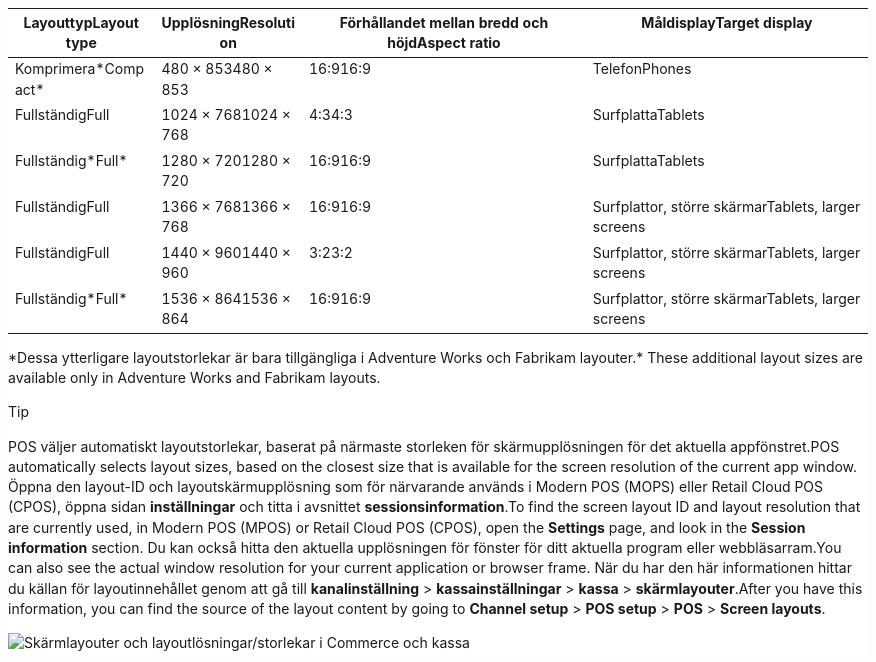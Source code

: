 | <span data-ttu-id="3fbdd-175">Layouttyp</span><span class="sxs-lookup"><span data-stu-id="3fbdd-175">Layout type</span></span> | <span data-ttu-id="3fbdd-176">Upplösning</span><span class="sxs-lookup"><span data-stu-id="3fbdd-176">Resolution</span></span> | <span data-ttu-id="3fbdd-177">Förhållandet mellan bredd och höjd</span><span class="sxs-lookup"><span data-stu-id="3fbdd-177">Aspect ratio</span></span> | <span data-ttu-id="3fbdd-178">Måldisplay</span><span class="sxs-lookup"><span data-stu-id="3fbdd-178">Target display</span></span>          |
|-------------|------------|--------------|-------------------------|
| <span data-ttu-id="3fbdd-179">Komprimera\*</span><span class="sxs-lookup"><span data-stu-id="3fbdd-179">Compact\*</span></span>   | <span data-ttu-id="3fbdd-180">480 × 853</span><span class="sxs-lookup"><span data-stu-id="3fbdd-180">480 × 853</span></span>  | <span data-ttu-id="3fbdd-181">16:9</span><span class="sxs-lookup"><span data-stu-id="3fbdd-181">16:9</span></span>         | <span data-ttu-id="3fbdd-182">Telefon</span><span class="sxs-lookup"><span data-stu-id="3fbdd-182">Phones</span></span>                  |
| <span data-ttu-id="3fbdd-183">Fullständig</span><span class="sxs-lookup"><span data-stu-id="3fbdd-183">Full</span></span>        | <span data-ttu-id="3fbdd-184">1024 × 768</span><span class="sxs-lookup"><span data-stu-id="3fbdd-184">1024 × 768</span></span> | <span data-ttu-id="3fbdd-185">4:3</span><span class="sxs-lookup"><span data-stu-id="3fbdd-185">4:3</span></span>          | <span data-ttu-id="3fbdd-186">Surfplatta</span><span class="sxs-lookup"><span data-stu-id="3fbdd-186">Tablets</span></span>                 |
| <span data-ttu-id="3fbdd-187">Fullständig\*</span><span class="sxs-lookup"><span data-stu-id="3fbdd-187">Full\*</span></span>      | <span data-ttu-id="3fbdd-188">1280 × 720</span><span class="sxs-lookup"><span data-stu-id="3fbdd-188">1280 × 720</span></span> | <span data-ttu-id="3fbdd-189">16:9</span><span class="sxs-lookup"><span data-stu-id="3fbdd-189">16:9</span></span>         | <span data-ttu-id="3fbdd-190">Surfplatta</span><span class="sxs-lookup"><span data-stu-id="3fbdd-190">Tablets</span></span>                 |
| <span data-ttu-id="3fbdd-191">Fullständig</span><span class="sxs-lookup"><span data-stu-id="3fbdd-191">Full</span></span>        | <span data-ttu-id="3fbdd-192">1366 × 768</span><span class="sxs-lookup"><span data-stu-id="3fbdd-192">1366 × 768</span></span> | <span data-ttu-id="3fbdd-193">16:9</span><span class="sxs-lookup"><span data-stu-id="3fbdd-193">16:9</span></span>         | <span data-ttu-id="3fbdd-194">Surfplattor, större skärmar</span><span class="sxs-lookup"><span data-stu-id="3fbdd-194">Tablets, larger screens</span></span> |
| <span data-ttu-id="3fbdd-195">Fullständig</span><span class="sxs-lookup"><span data-stu-id="3fbdd-195">Full</span></span>        | <span data-ttu-id="3fbdd-196">1440 × 960</span><span class="sxs-lookup"><span data-stu-id="3fbdd-196">1440 × 960</span></span> | <span data-ttu-id="3fbdd-197">3:2</span><span class="sxs-lookup"><span data-stu-id="3fbdd-197">3:2</span></span>          | <span data-ttu-id="3fbdd-198">Surfplattor, större skärmar</span><span class="sxs-lookup"><span data-stu-id="3fbdd-198">Tablets, larger screens</span></span> |
| <span data-ttu-id="3fbdd-199">Fullständig\*</span><span class="sxs-lookup"><span data-stu-id="3fbdd-199">Full\*</span></span>      | <span data-ttu-id="3fbdd-200">1536 × 864</span><span class="sxs-lookup"><span data-stu-id="3fbdd-200">1536 × 864</span></span> | <span data-ttu-id="3fbdd-201">16:9</span><span class="sxs-lookup"><span data-stu-id="3fbdd-201">16:9</span></span>         | <span data-ttu-id="3fbdd-202">Surfplattor, större skärmar</span><span class="sxs-lookup"><span data-stu-id="3fbdd-202">Tablets, larger screens</span></span> |

<span data-ttu-id="3fbdd-203">\*Dessa ytterligare layoutstorlekar är bara tillgängliga i Adventure Works och Fabrikam layouter.</span><span class="sxs-lookup"><span data-stu-id="3fbdd-203">\* These additional layout sizes are available only in Adventure Works and Fabrikam layouts.</span></span>

> [!TIP]
> <span data-ttu-id="3fbdd-204">POS väljer automatiskt layoutstorlekar, baserat på närmaste storleken för skärmupplösningen för det aktuella appfönstret.</span><span class="sxs-lookup"><span data-stu-id="3fbdd-204">POS automatically selects layout sizes, based on the closest size that is available for the screen resolution of the current app window.</span></span> <span data-ttu-id="3fbdd-205">Öppna den layout-ID och layoutskärmupplösning som för närvarande används i Modern POS (MOPS) eller Retail Cloud POS (CPOS), öppna sidan **inställningar** och titta i avsnittet **sessionsinformation**.</span><span class="sxs-lookup"><span data-stu-id="3fbdd-205">To find the screen layout ID and layout resolution that are currently used, in Modern POS (MPOS) or Retail Cloud POS (CPOS), open the **Settings** page, and look in the **Session information** section.</span></span> <span data-ttu-id="3fbdd-206">Du kan också hitta den aktuella upplösningen för fönster för ditt aktuella program eller webbläsarram.</span><span class="sxs-lookup"><span data-stu-id="3fbdd-206">You can also see the actual window resolution for your current application or browser frame.</span></span> <span data-ttu-id="3fbdd-207">När du har den här informationen hittar du källan för layoutinnehållet genom att gå till **kanalinställning** \> **kassainställningar** \> **kassa** \> **skärmlayouter**.</span><span class="sxs-lookup"><span data-stu-id="3fbdd-207">After you have this information, you can find the source of the layout content by going to **Channel setup** \> **POS setup** \> **POS** \> **Screen layouts**.</span></span>

![Skärmlayouter och layoutlösningar/storlekar i Commerce och kassa](../commerce/media/demo-screen-layouts-fig-3-1.png)
